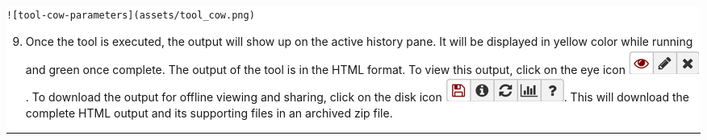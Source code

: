     ![tool-cow-parameters](assets/tool_cow.png)

9. Once the tool is executed, the output will show up on the active history pane. It will be
    displayed in yellow color while running and green once complete. The output of the tool is
    in the HTML format. To view this output, click on the eye icon ![eye-icon](assets/eye-icon.png). To download the
    output for offline viewing and sharing, click on the disk icon ![disk-icon](assets/disk-icon.png). This will
    download the complete HTML output and its supporting files in an archived zip file.

---